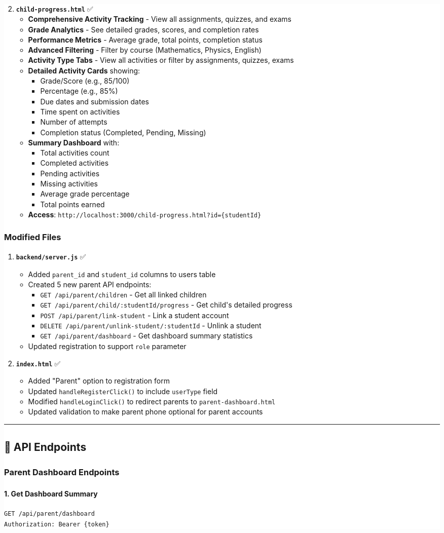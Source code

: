 2. **`child-progress.html`** ✅
   - **Comprehensive Activity Tracking** - View all assignments, quizzes, and exams
   - **Grade Analytics** - See detailed grades, scores, and completion rates
   - **Performance Metrics** - Average grade, total points, completion status
   - **Advanced Filtering** - Filter by course (Mathematics, Physics, English)
   - **Activity Type Tabs** - View all activities or filter by assignments, quizzes, exams
   - **Detailed Activity Cards** showing:
     - Grade/Score (e.g., 85/100)
     - Percentage (e.g., 85%)
     - Due dates and submission dates
     - Time spent on activities
     - Number of attempts
     - Completion status (Completed, Pending, Missing)
   - **Summary Dashboard** with:
     - Total activities count
     - Completed activities
     - Pending activities
     - Missing activities
     - Average grade percentage
     - Total points earned
   - **Access**: `http://localhost:3000/child-progress.html?id={studentId}`

### **Modified Files**

1. **`backend/server.js`** ✅
   - Added `parent_id` and `student_id` columns to users table
   - Created 5 new parent API endpoints:
     - `GET /api/parent/children` - Get all linked children
     - `GET /api/parent/child/:studentId/progress` - Get child's detailed progress
     - `POST /api/parent/link-student` - Link a student account
     - `DELETE /api/parent/unlink-student/:studentId` - Unlink a student
     - `GET /api/parent/dashboard` - Get dashboard summary statistics
   - Updated registration to support `role` parameter

2. **`index.html`** ✅
   - Added "Parent" option to registration form
   - Updated `handleRegisterClick()` to include `userType` field
   - Modified `handleLoginClick()` to redirect parents to `parent-dashboard.html`
   - Updated validation to make parent phone optional for parent accounts

---

## 🔌 API Endpoints

### **Parent Dashboard Endpoints**

#### 1. Get Dashboard Summary
```http
GET /api/parent/dashboard
Authorization: Bearer {token}
```
